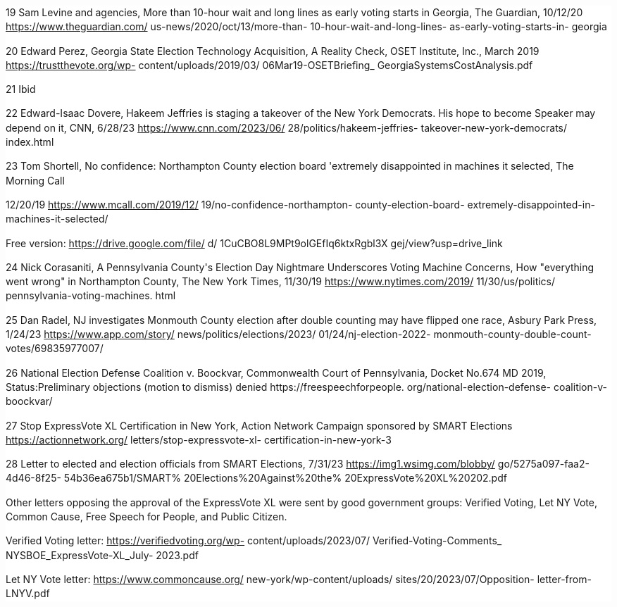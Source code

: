 
19 Sam Levine and agencies, More than 10-hour wait and long lines as early voting starts in Georgia, The Guardian, 10/12/20 https://www.theguardian.com/ us-news/2020/oct/13/more-than- 10-hour-wait-and-long-lines- as-early-voting-starts-in- georgia


20 Edward Perez, Georgia State Election Technology Acquisition, A Reality Check, OSET Institute, Inc., March 2019 https://trustthevote.org/wp- content/uploads/2019/03/ 06Mar19-OSETBriefing_ GeorgiaSystemsCostAnalysis.pdf


21 Ibid


22 Edward-Isaac Dovere, Hakeem Jeffries is staging a takeover of the New York Democrats. His hope to become Speaker may depend on it, CNN, 6/28/23 https://www.cnn.com/2023/06/ 28/politics/hakeem-jeffries- takeover-new-york-democrats/ index.html


23 Tom Shortell, No confidence: Northampton County election board 'extremely disappointed in machines it selected, The Morning Call

12/20/19 https://www.mcall.com/2019/12/ 19/no-confidence-northampton- county-election-board- extremely-disappointed-in- machines-it-selected/

Free version: https://drive.google.com/file/ d/ 1CuCBO8L9MPt9olGEfIq6ktxRgbl3X gej/view?usp=drive_link


24 Nick Corasaniti, A Pennsylvania County's Election Day Nightmare Underscores Voting Machine Concerns, How "everything went wrong" in Northampton County, The New York Times, 11/30/19 https://www.nytimes.com/2019/ 11/30/us/politics/ pennsylvania-voting-machines. html


25 Dan Radel, NJ investigates Monmouth County election after double counting may have flipped one race, Asbury Park Press, 1/24/23 https://www.app.com/story/ news/politics/elections/2023/ 01/24/nj-election-2022- monmouth-county-double-count- votes/69835977007/


26 National Election Defense Coalition v. Boockvar, Commonwealth Court of Pennsylvania, Docket No.674 MD 2019, Status:Preliminary objections (motion to dismiss) denied https://freespeechforpeople. org/national-election-defense- coalition-v-boockvar/


27 Stop ExpressVote XL Certification in New York, Action Network Campaign sponsored by SMART Elections https://actionnetwork.org/ letters/stop-expressvote-xl- certification-in-new-york-3


28 Letter to elected and election officials from SMART Elections, 7/31/23 https://img1.wsimg.com/blobby/ go/5275a097-faa2-4d46-8f25- 54b36ea675b1/SMART% 20Elections%20Against%20the% 20ExpressVote%20XL%20202.pdf

Other letters opposing the approval of the ExpressVote XL were sent by good government groups: Verified Voting, Let NY Vote, Common Cause, Free Speech for People, and Public Citizen.

Verified Voting letter: https://verifiedvoting.org/wp- content/uploads/2023/07/ Verified-Voting-Comments_ NYSBOE_ExpressVote-XL_July- 2023.pdf


Let NY Vote letter: https://www.commoncause.org/ new-york/wp-content/uploads/ sites/20/2023/07/Opposition- letter-from-LNYV.pdf

